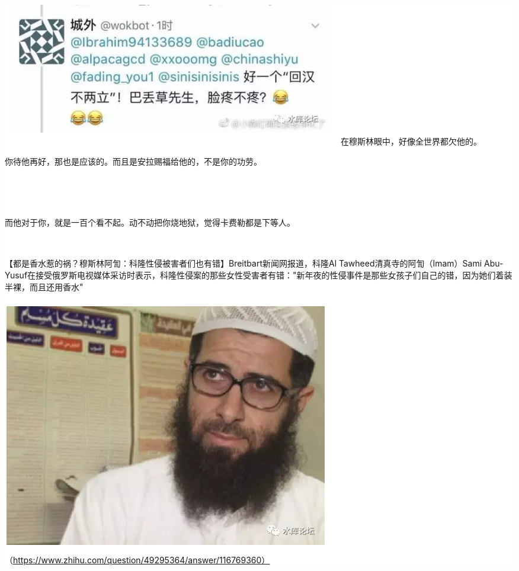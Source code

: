 ![](../img/F960/media/image5.png)
在穆斯林眼中，好像全世界都欠他的。

你待他再好，那也是应该的。而且是安拉赐福给他的，不是你的功劳。

 

 

而他对于你，就是一百个看不起。动不动把你烧地狱，觉得卡费勒都是下等人。

 

【都是香水惹的祸？穆斯林阿訇：科隆性侵被害者们也有错】Breitbart新闻网报道，科隆Al
Tawheed清真寺的阿訇（Imam）Sami
Abu-Yusuf在接受俄罗斯电视媒体采访时表示，科隆性侵案的那些女性受害者有错："新年夜的性侵事件是那些女孩子们自己的错，因为她们着装半裸，而且还用香水"

![](../img/F960/media/image6.png)
（https://www.zhihu.com/question/49295364/answer/116769360）
